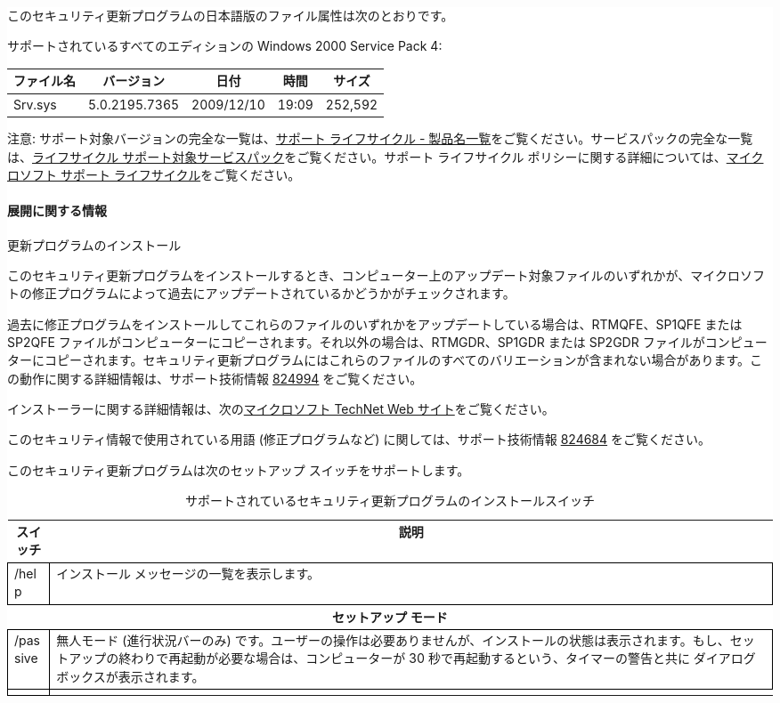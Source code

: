 このセキュリティ更新プログラムの日本語版のファイル属性は次のとおりです。

サポートされているすべてのエディションの Windows 2000 Service Pack 4:

| ファイル名 | バージョン    | 日付       | 時間  | サイズ  |
|------------|---------------|------------|-------|---------|
| Srv.sys    | 5.0.2195.7365 | 2009/12/10 | 19:09 | 252,592 |

注意: サポート対象バージョンの完全な一覧は、[サポート ライフサイクル - 製品名一覧](http://support.microsoft.com/gp/lifeselectindex/)をご覧ください。サービスパックの完全な一覧は、[ライフサイクル サポート対象サービスパック](http://support.microsoft.com/gp/lifesupsps)をご覧ください。サポート ライフサイクル ポリシーに関する詳細については、[マイクロソフト サポート ライフサイクル](http://support.microsoft.com/lifecycle/)をご覧ください。

#### 展開に関する情報

更新プログラムのインストール

このセキュリティ更新プログラムをインストールするとき、コンピューター上のアップデート対象ファイルのいずれかが、マイクロソフトの修正プログラムによって過去にアップデートされているかどうかがチェックされます。

過去に修正プログラムをインストールしてこれらのファイルのいずれかをアップデートしている場合は、RTMQFE、SP1QFE または SP2QFE ファイルがコンピューターにコピーされます。それ以外の場合は、RTMGDR、SP1GDR または SP2GDR ファイルがコンピューターにコピーされます。セキュリティ更新プログラムにはこれらのファイルのすべてのバリエーションが含まれない場合があります。この動作に関する詳細情報は、サポート技術情報 [824994](http://support.microsoft.com/kb/824994) をご覧ください。

インストーラーに関する詳細情報は、次の[マイクロソフト TechNet Web サイト](http://www.microsoft.com/japan/technet/prodtechnol/windowsserver2003/deployment/winupdte.mspx)をご覧ください。

このセキュリティ情報で使用されている用語 (修正プログラムなど) に関しては、サポート技術情報 [824684](http://support.microsoft.com/kb/824684) をご覧ください。

このセキュリティ更新プログラムは次のセットアップ スイッチをサポートします。

<table class="dataTable">
<caption>
サポートされているセキュリティ更新プログラムのインストールスイッチ
</caption>
<tr class="thead">
<th>
スイッチ
</th>
<th>
説明
</th>
</tr>
<tr>
<td style="border:1px solid black;">
/help
</td>
<td style="border:1px solid black;">
インストール メッセージの一覧を表示します。
</td>
</tr>
<tr>
<th colspan="2">
セットアップ モード
</th>
</tr>
<tr class="alternateRow">
<td style="border:1px solid black;">
/passive
</td>
<td style="border:1px solid black;">
無人モード (進行状況バーのみ) です。ユーザーの操作は必要ありませんが、インストールの状態は表示されます。もし、セットアップの終わりで再起動が必要な場合は、コンピューターが 30 秒で再起動するという、タイマーの警告と共に ダイアログ ボックスが表示されます。
</td>
</tr>
<tr>
<td style="border:1px solid black;">